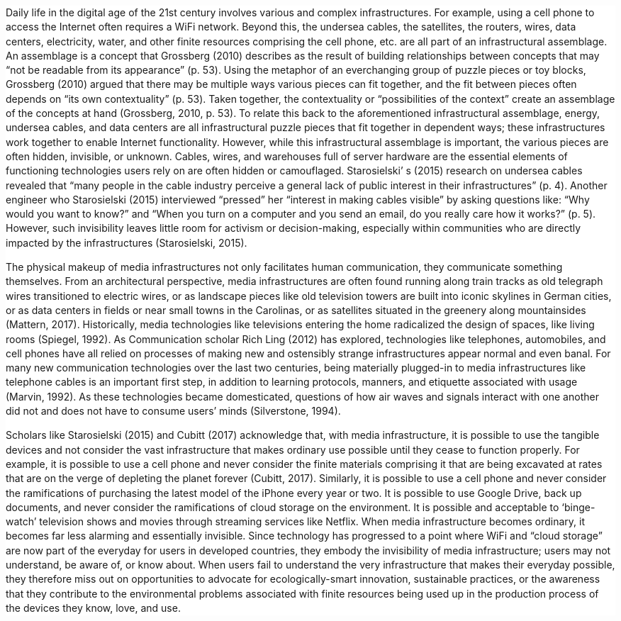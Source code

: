 Daily life in the digital age of the 21st century involves various and complex infrastructures. For example, using a cell phone to access the Internet often requires a WiFi network. Beyond this, the undersea cables, the satellites, the routers, wires, data centers, electricity, water, and other finite resources comprising the cell phone, etc. are all part of an infrastructural assemblage. An assemblage is a concept that Grossberg (2010) describes as the result of building relationships between concepts that may “not be readable from its appearance” (p. 53). Using the metaphor of an everchanging group of puzzle pieces or toy blocks, Grossberg (2010) argued that there may be multiple ways various pieces can fit together, and the fit between pieces often depends on “its own contextuality” (p. 53). Taken together, the contextuality or “possibilities of the context” create an assemblage of the concepts at hand (Grossberg, 2010, p. 53). To relate this back to the aforementioned infrastructural assemblage, energy, undersea cables, and data centers are all infrastructural puzzle pieces that fit together in dependent ways; these infrastructures work together to enable Internet functionality. However, while this infrastructural assemblage is important, the various pieces are often hidden, invisible, or unknown. Cables, wires, and warehouses full of server hardware are the essential elements of functioning technologies users rely on are often hidden or camouflaged. Starosielski’ s (2015) research on undersea cables revealed that “many people in the cable industry perceive a general lack of public interest in their infrastructures” (p. 4). Another engineer who Starosielski (2015) interviewed “pressed” her “interest in making cables visible” by asking questions like: “Why would you want to know?” and “When you turn on a computer and you send an email, do you really care how it works?” (p. 5). However, such invisibility leaves little room for activism or decision-making, especially within communities who are directly impacted by the infrastructures (Starosielski, 2015).

The physical makeup of media infrastructures not only facilitates human communication, they communicate something themselves. From an architectural perspective, media infrastructures are often found running along train tracks as old telegraph wires transitioned to electric wires, or as landscape pieces like old television towers are built into iconic skylines in German cities, or as data centers in fields or near small towns in the Carolinas, or as satellites situated in the greenery along mountainsides (Mattern, 2017). Historically, media technologies like televisions entering the home radicalized the design of spaces, like living rooms (Spiegel, 1992). As Communication scholar Rich Ling (2012) has explored, technologies like telephones, automobiles, and cell phones have all relied on processes of making new and ostensibly strange infrastructures appear normal and even banal. For many new communication technologies over the last two centuries, being materially plugged-in to media infrastructures like telephone cables is an important first step, in addition to learning protocols, manners, and etiquette associated with usage (Marvin, 1992). As these technologies became domesticated, questions of how air waves and signals interact with one another did not and does not have to consume users’ minds (Silverstone, 1994).

Scholars like Starosielski (2015) and Cubitt (2017) acknowledge that, with media infrastructure, it is possible to use the tangible devices and not consider the vast infrastructure that makes ordinary use possible until they cease to function properly. For example, it is possible to use a cell phone and never consider the finite materials comprising it that are being excavated at rates that are on the verge of depleting the planet forever (Cubitt, 2017). Similarly, it is possible to use a cell phone and never consider the ramifications of purchasing the latest model of the iPhone every year or two. It is possible to use Google Drive, back up documents, and never consider the ramifications of cloud storage on the environment. It is possible and acceptable to ‘binge-watch’ television shows and movies through streaming services like Netflix. When media infrastructure becomes ordinary, it becomes far less alarming and essentially invisible. Since technology has progressed to a point where WiFi and “cloud storage” are now part of the everyday for users in developed countries, they embody the invisibility of media infrastructure; users may not understand, be aware of, or know about. When users fail to understand the very infrastructure that makes their everyday possible, they therefore miss out on opportunities to advocate for ecologically-smart innovation, sustainable practices, or the awareness that they contribute to the environmental problems associated with finite resources being used up in the production process of the devices they know, love, and use.
